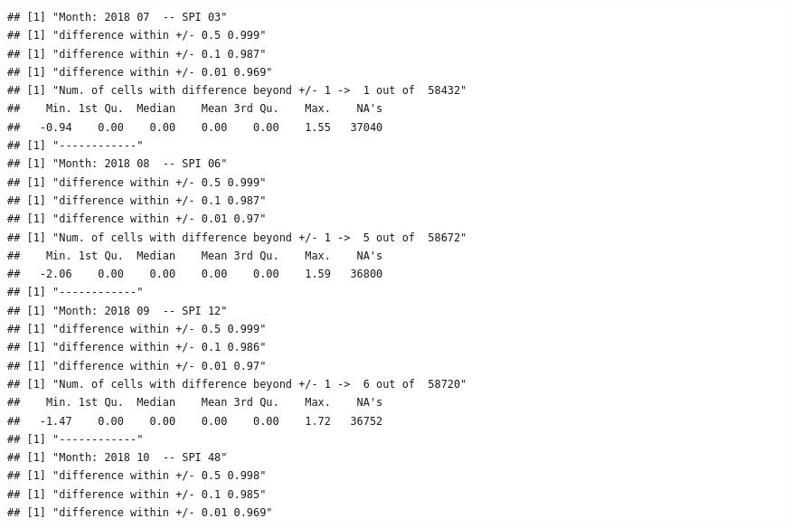     ## [1] "Month: 2018 07  -- SPI 03"
    ## [1] "difference within +/- 0.5 0.999"
    ## [1] "difference within +/- 0.1 0.987"
    ## [1] "difference within +/- 0.01 0.969"
    ## [1] "Num. of cells with difference beyond +/- 1 ->  1 out of  58432"
    ##    Min. 1st Qu.  Median    Mean 3rd Qu.    Max.    NA's 
    ##   -0.94    0.00    0.00    0.00    0.00    1.55   37040 
    ## [1] "------------"
    ## [1] "Month: 2018 08  -- SPI 06"
    ## [1] "difference within +/- 0.5 0.999"
    ## [1] "difference within +/- 0.1 0.987"
    ## [1] "difference within +/- 0.01 0.97"
    ## [1] "Num. of cells with difference beyond +/- 1 ->  5 out of  58672"
    ##    Min. 1st Qu.  Median    Mean 3rd Qu.    Max.    NA's 
    ##   -2.06    0.00    0.00    0.00    0.00    1.59   36800 
    ## [1] "------------"
    ## [1] "Month: 2018 09  -- SPI 12"
    ## [1] "difference within +/- 0.5 0.999"
    ## [1] "difference within +/- 0.1 0.986"
    ## [1] "difference within +/- 0.01 0.97"
    ## [1] "Num. of cells with difference beyond +/- 1 ->  6 out of  58720"
    ##    Min. 1st Qu.  Median    Mean 3rd Qu.    Max.    NA's 
    ##   -1.47    0.00    0.00    0.00    0.00    1.72   36752 
    ## [1] "------------"
    ## [1] "Month: 2018 10  -- SPI 48"
    ## [1] "difference within +/- 0.5 0.998"
    ## [1] "difference within +/- 0.1 0.985"
    ## [1] "difference within +/- 0.01 0.969"